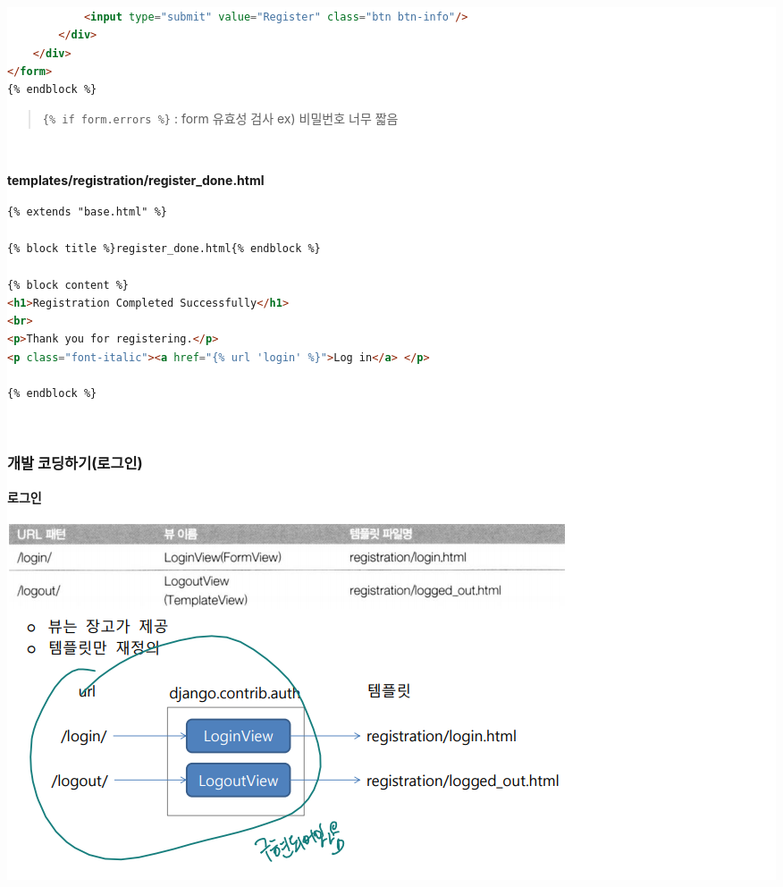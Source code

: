 ```html
            <input type="submit" value="Register" class="btn btn-info"/>
        </div>
    </div>
</form>
{% endblock %}
```

>   `{% if form.errors %}` : form 유효성 검사 ex) 비밀번호 너무 짧음

<br>

**templates/registration/register_done.html**

```html
{% extends "base.html" %}

{% block title %}register_done.html{% endblock %}

{% block content %}
<h1>Registration Completed Successfully</h1>
<br>
<p>Thank you for registering.</p>
<p class="font-italic"><a href="{% url 'login' %}">Log in</a> </p>

{% endblock %}
```

<br>

### 개발 코딩하기(로그인)

**로그인**

![image-20201006231300898](08_실전_프로그램_개발-인증_기능.assets/image-20201006231300898.png)  
